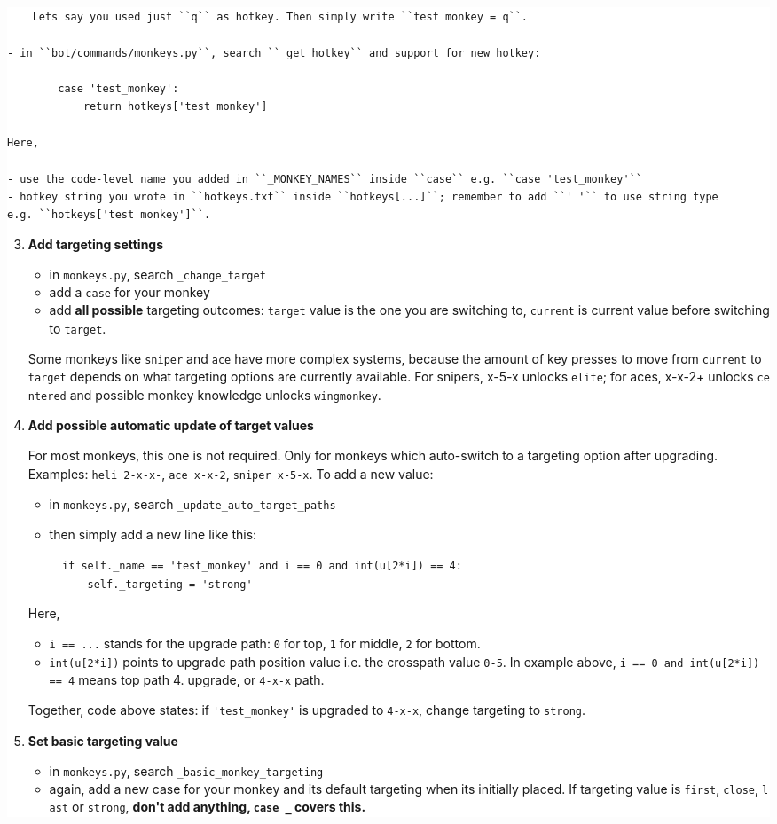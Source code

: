         Lets say you used just ``q`` as hotkey. Then simply write ``test monkey = q``.

    - in ``bot/commands/monkeys.py``, search ``_get_hotkey`` and support for new hotkey:

            case 'test_monkey':
                return hotkeys['test monkey']

    Here, 
    
    - use the code-level name you added in ``_MONKEY_NAMES`` inside ``case`` e.g. ``case 'test_monkey'``
    - hotkey string you wrote in ``hotkeys.txt`` inside ``hotkeys[...]``; remember to add ``' '`` to use string type
    e.g. ``hotkeys['test monkey']``.


3. **Add targeting settings**

    - in ``monkeys.py``, search ``_change_target``
    - add a ``case`` for your monkey
    - add **all possible** targeting outcomes: ``target`` value is the one you are switching to, ``current`` is current
     value before switching to ``target``.

    Some monkeys like ``sniper`` and ``ace`` have more complex systems, because the amount of key presses to move from
    ``current`` to ``target`` depends on what targeting options are currently available. For snipers, x-5-x unlocks
    ``elite``; for aces, x-x-2+ unlocks ``centered`` and possible monkey knowledge unlocks ``wingmonkey``.

4. **Add possible automatic update of target values**

    For most monkeys, this one is not required. Only for monkeys which auto-switch to a targeting option after 
    upgrading. Examples: ``heli 2-x-x-``, ``ace x-x-2``, ``sniper x-5-x``. To add a new value:

    - in ``monkeys.py``, search ``_update_auto_target_paths``
    - then simply add a new line like this:

            if self._name == 'test_monkey' and i == 0 and int(u[2*i]) == 4:
                self._targeting = 'strong'
    
    Here, 
    
    - ``i == ...`` stands for the upgrade path: ``0`` for top, ``1`` for middle, ``2`` for bottom.
    - ``int(u[2*i])`` points to upgrade path position value i.e. the crosspath value ``0-5``. In example above, 
    ``i == 0 and int(u[2*i]) == 4`` means top path 4. upgrade, or ``4-x-x`` path.

    Together, code above states: if ``'test_monkey'`` is upgraded to ``4-x-x``, change targeting to ``strong``.

5. **Set basic targeting value**

    - in ``monkeys.py``, search ``_basic_monkey_targeting``
    - again, add a new case for your monkey and its default targeting when its initially placed. If targeting value is 
    ``first``, ``close``, ``last`` or ``strong``, **don&#39;t add anything, ``case _`` covers this.**
